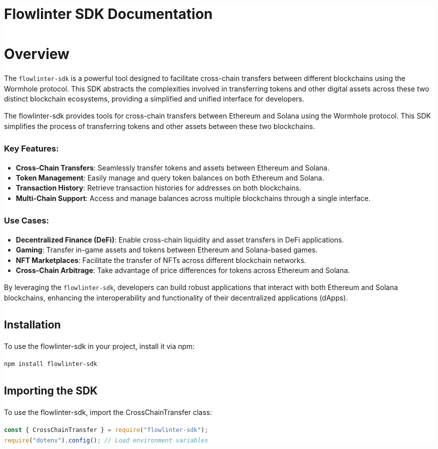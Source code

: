 # Flowlinter SDK Documentation

# Overview

The `flowlinter-sdk` is a powerful tool designed to facilitate cross-chain transfers between different blockchains using the Wormhole protocol. This SDK abstracts the complexities involved in transferring tokens and other digital assets across these two distinct blockchain ecosystems, providing a simplified and unified interface for developers.

The flowlinter-sdk provides tools for cross-chain transfers between Ethereum and Solana using the Wormhole protocol. This SDK simplifies the process of transferring tokens and other assets between these two blockchains.



### Key Features:

- **Cross-Chain Transfers**: Seamlessly transfer tokens and assets between Ethereum and Solana.
- **Token Management**: Easily manage and query token balances on both Ethereum and Solana.
- **Transaction History**: Retrieve transaction histories for addresses on both blockchains.
- **Multi-Chain Support**: Access and manage balances across multiple blockchains through a single interface.

### Use Cases:

- **Decentralized Finance (DeFi)**: Enable cross-chain liquidity and asset transfers in DeFi applications.
- **Gaming**: Transfer in-game assets and tokens between Ethereum and Solana-based games.
- **NFT Marketplaces**: Facilitate the transfer of NFTs across different blockchain networks.
- **Cross-Chain Arbitrage**: Take advantage of price differences for tokens across Ethereum and Solana.

By leveraging the `flowlinter-sdk`, developers can build robust applications that interact with both Ethereum and Solana blockchains, enhancing the interoperability and functionality of their decentralized applications (dApps).

## Installation

To use the flowlinter-sdk in your project, install it via npm:

```bash
npm install flowlinter-sdk
```

## Importing the SDK

To use the flowlinter-sdk, import the CrossChainTransfer class:

```javascript
const { CrossChainTransfer } = require("flowlinter-sdk");
require("dotenv").config(); // Load environment variables
```
